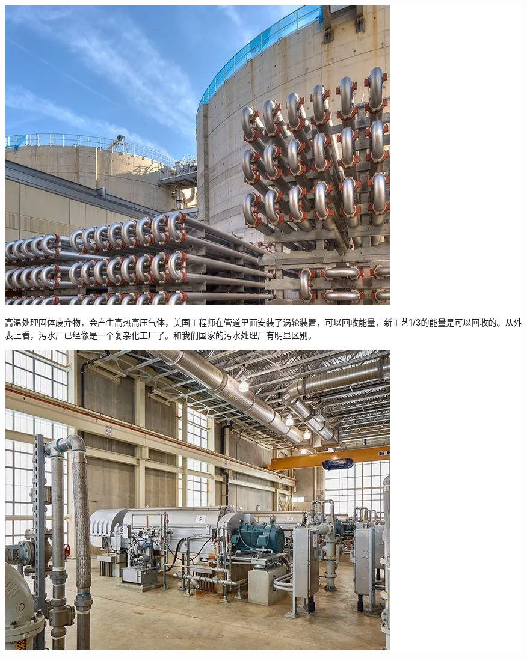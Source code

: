 ![](/images/btnews/btnews/0001_0100/0025/image23.webp)

高温处理固体废弃物，会产生高热高压气体，美国工程师在管道里面安装了涡轮装置，可以回收能量，新工艺1/3的能量是可以回收的。从外表上看，污水厂已经像是一个复杂化工厂了。和我们国家的污水处理厂有明显区别。

![](/images/btnews/btnews/0001_0100/0025/image24.webp)
